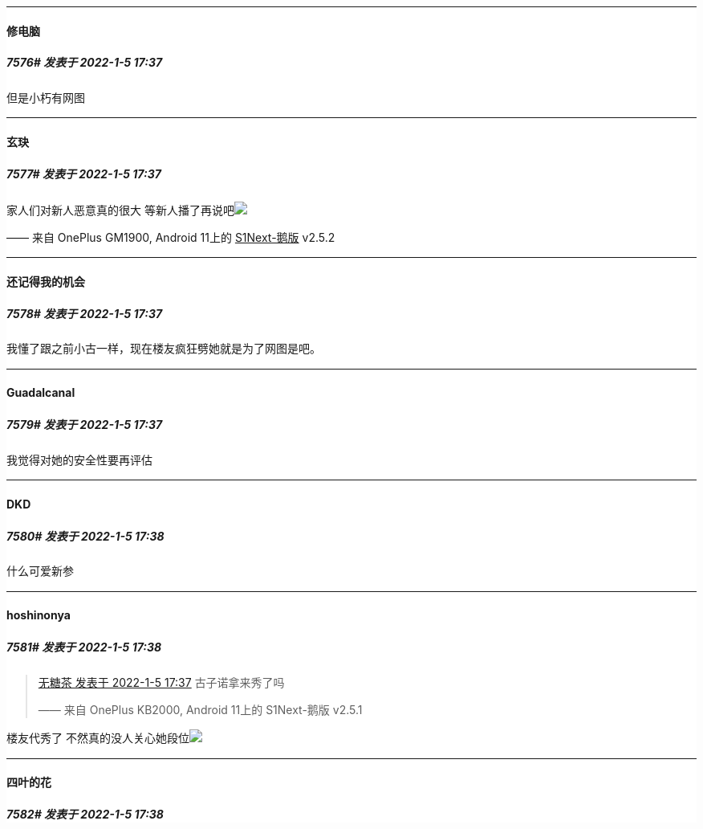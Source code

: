 *****

####  修电脑  
##### 7576#       发表于 2022-1-5 17:37

但是小朽有网图

*****

####  玄玦  
##### 7577#       发表于 2022-1-5 17:37

家人们对新人恶意真的很大
等新人播了再说吧<img src="https://static.saraba1st.com/image/smiley/face2017/019.png" referrerpolicy="no-referrer">

—— 来自 OnePlus GM1900, Android 11上的 [S1Next-鹅版](https://github.com/ykrank/S1-Next/releases) v2.5.2

*****

####  还记得我的机会  
##### 7578#       发表于 2022-1-5 17:37

我懂了跟之前小古一样，现在楼友疯狂劈她就是为了网图是吧。

*****

####  Guadalcanal  
##### 7579#       发表于 2022-1-5 17:37

我觉得对她的安全性要再评估

*****

####  DKD  
##### 7580#       发表于 2022-1-5 17:38

什么可爱新参

*****

####  hoshinonya  
##### 7581#       发表于 2022-1-5 17:38

<blockquote><a href="httphttps://bbs.saraba1st.com/2b/forum.php?mod=redirect&amp;goto=findpost&amp;pid=54175019&amp;ptid=2045222" target="_blank">无糖茶 发表于 2022-1-5 17:37</a>
古子诺拿来秀了吗

—— 来自 OnePlus KB2000, Android 11上的 S1Next-鹅版 v2.5.1</blockquote>
楼友代秀了 不然真的没人关心她段位<img src="https://static.saraba1st.com/image/smiley/face2017/066.png" referrerpolicy="no-referrer">

*****

####  四叶的花  
##### 7582#       发表于 2022-1-5 17:38
